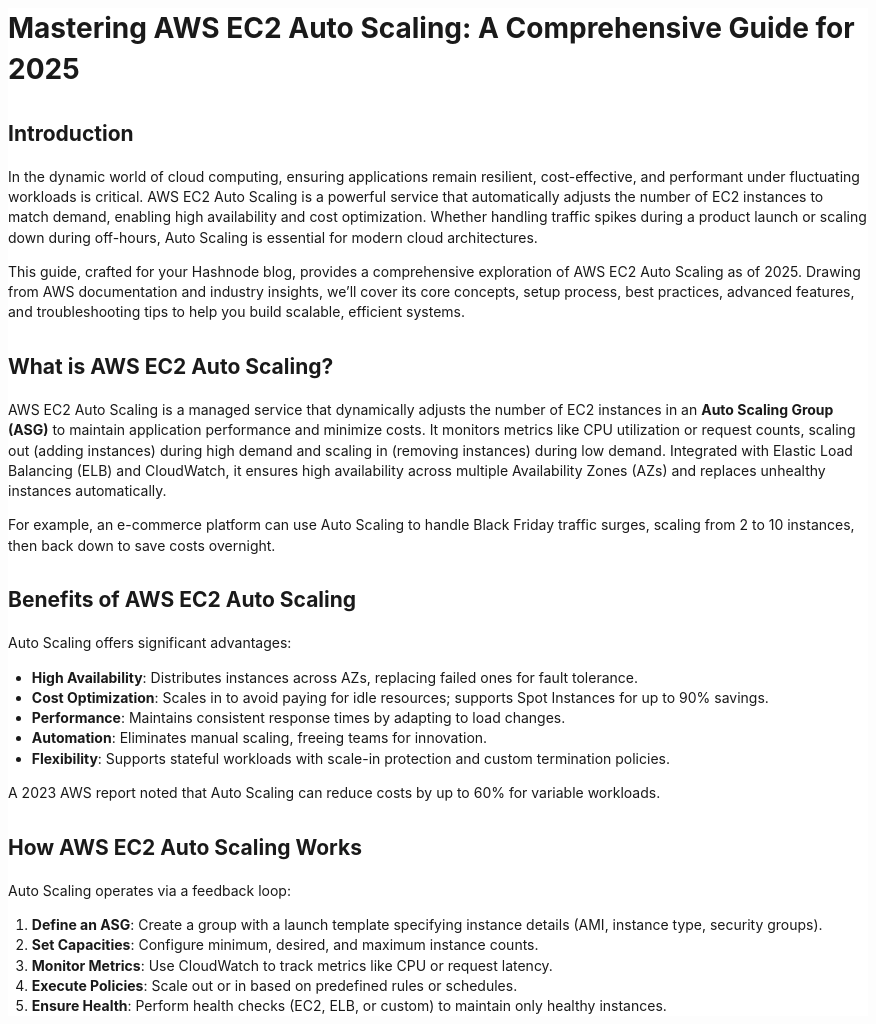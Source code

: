 # Mastering AWS EC2 Auto Scaling: A Comprehensive Guide for 2025

## Introduction

In the dynamic world of cloud computing, ensuring applications remain resilient, cost-effective, and performant under fluctuating workloads is critical. AWS EC2 Auto Scaling is a powerful service that automatically adjusts the number of EC2 instances to match demand, enabling high availability and cost optimization. Whether handling traffic spikes during a product launch or scaling down during off-hours, Auto Scaling is essential for modern cloud architectures.

This guide, crafted for your Hashnode blog, provides a comprehensive exploration of AWS EC2 Auto Scaling as of 2025. Drawing from AWS documentation and industry insights, we’ll cover its core concepts, setup process, best practices, advanced features, and troubleshooting tips to help you build scalable, efficient systems.

## What is AWS EC2 Auto Scaling?

AWS EC2 Auto Scaling is a managed service that dynamically adjusts the number of EC2 instances in an **Auto Scaling Group (ASG)** to maintain application performance and minimize costs. It monitors metrics like CPU utilization or request counts, scaling out (adding instances) during high demand and scaling in (removing instances) during low demand. Integrated with Elastic Load Balancing (ELB) and CloudWatch, it ensures high availability across multiple Availability Zones (AZs) and replaces unhealthy instances automatically.

For example, an e-commerce platform can use Auto Scaling to handle Black Friday traffic surges, scaling from 2 to 10 instances, then back down to save costs overnight.

## Benefits of AWS EC2 Auto Scaling

Auto Scaling offers significant advantages:

- **High Availability**: Distributes instances across AZs, replacing failed ones for fault tolerance.
- **Cost Optimization**: Scales in to avoid paying for idle resources; supports Spot Instances for up to 90% savings.
- **Performance**: Maintains consistent response times by adapting to load changes.
- **Automation**: Eliminates manual scaling, freeing teams for innovation.
- **Flexibility**: Supports stateful workloads with scale-in protection and custom termination policies.

A 2023 AWS report noted that Auto Scaling can reduce costs by up to 60% for variable workloads.

## How AWS EC2 Auto Scaling Works

Auto Scaling operates via a feedback loop:

1. **Define an ASG**: Create a group with a launch template specifying instance details (AMI, instance type, security groups).
2. **Set Capacities**: Configure minimum, desired, and maximum instance counts.
3. **Monitor Metrics**: Use CloudWatch to track metrics like CPU or request latency.
4. **Execute Policies**: Scale out or in based on predefined rules or schedules.
5. **Ensure Health**: Perform health checks (EC2, ELB, or custom) to maintain only healthy instances.
